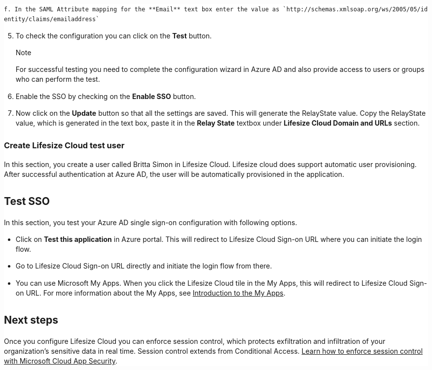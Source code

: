 	f. In the SAML Attribute mapping for the **Email** text box enter the value as `http://schemas.xmlsoap.org/ws/2005/05/identity/claims/emailaddress`

5. To check the configuration you can click on the **Test** button.

    >[!NOTE]
    >For successful testing you need to complete the configuration wizard in Azure AD and also provide access to users or groups who can perform the test.

6. Enable the SSO by checking on the **Enable SSO** button.

7. Now click on the **Update** button so that all the settings are saved. This will generate the RelayState value. Copy the RelayState value, which is generated in the text box, paste it in the **Relay State** textbox under **Lifesize Cloud Domain and URLs** section.

### Create Lifesize Cloud test user

In this section, you create a user called Britta Simon in Lifesize Cloud. Lifesize cloud does support automatic user provisioning. After successful authentication at Azure AD, the user will be automatically provisioned in the application.

## Test SSO

In this section, you test your Azure AD single sign-on configuration with following options. 

* Click on **Test this application** in Azure portal. This will redirect to Lifesize Cloud Sign-on URL where you can initiate the login flow. 

* Go to Lifesize Cloud Sign-on URL directly and initiate the login flow from there.

* You can use Microsoft My Apps. When you click the Lifesize Cloud tile in the My Apps, this will redirect to Lifesize Cloud Sign-on URL. For more information about the My Apps, see [Introduction to the My Apps](../user-help/my-apps-portal-end-user-access.md).

## Next steps

Once you configure Lifesize Cloud you can enforce session control, which protects exfiltration and infiltration of your organization’s sensitive data in real time. Session control extends from Conditional Access. [Learn how to enforce session control with Microsoft Cloud App Security](/cloud-app-security/proxy-deployment-aad).
